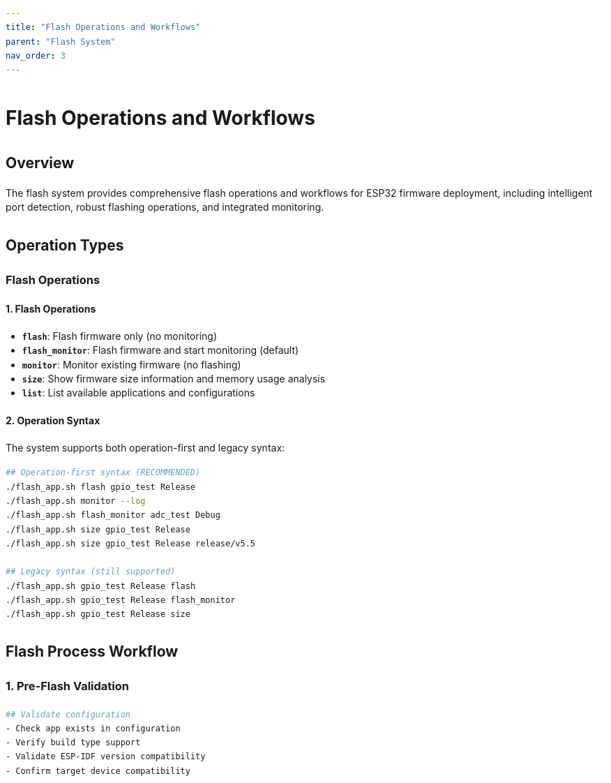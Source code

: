 ```yaml
---
title: "Flash Operations and Workflows"
parent: "Flash System"
nav_order: 3
---
```


# Flash Operations and Workflows

## Overview

The flash system provides comprehensive flash operations and workflows for ESP32 firmware deployment, including intelligent port detection, robust flashing operations, and integrated monitoring.

## Operation Types

### Flash Operations

#### 1. Flash Operations
- **`flash`**: Flash firmware only (no monitoring)
- **`flash_monitor`**: Flash firmware and start monitoring (default)
- **`monitor`**: Monitor existing firmware (no flashing)
- **`size`**: Show firmware size information and memory usage analysis
- **`list`**: List available applications and configurations

#### 2. Operation Syntax
The system supports both operation-first and legacy syntax:

```bash
## Operation-first syntax (RECOMMENDED)
./flash_app.sh flash gpio_test Release
./flash_app.sh monitor --log
./flash_app.sh flash_monitor adc_test Debug
./flash_app.sh size gpio_test Release
./flash_app.sh size gpio_test Release release/v5.5

## Legacy syntax (still supported)
./flash_app.sh gpio_test Release flash
./flash_app.sh gpio_test Release flash_monitor
./flash_app.sh gpio_test Release size
```

## Flash Process Workflow

### 1. Pre-Flash Validation

```bash
## Validate configuration
- Check app exists in configuration
- Verify build type support
- Validate ESP-IDF version compatibility
- Confirm target device compatibility
```
